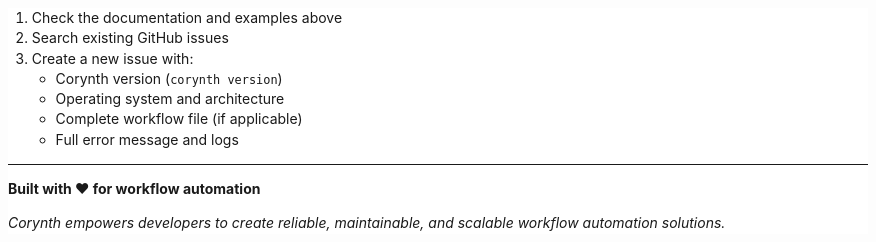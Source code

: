 1. Check the documentation and examples above
2. Search existing GitHub issues
3. Create a new issue with:
   - Corynth version (`corynth version`)
   - Operating system and architecture
   - Complete workflow file (if applicable)
   - Full error message and logs

---

**Built with ❤️ for workflow automation**

*Corynth empowers developers to create reliable, maintainable, and scalable workflow automation solutions.*